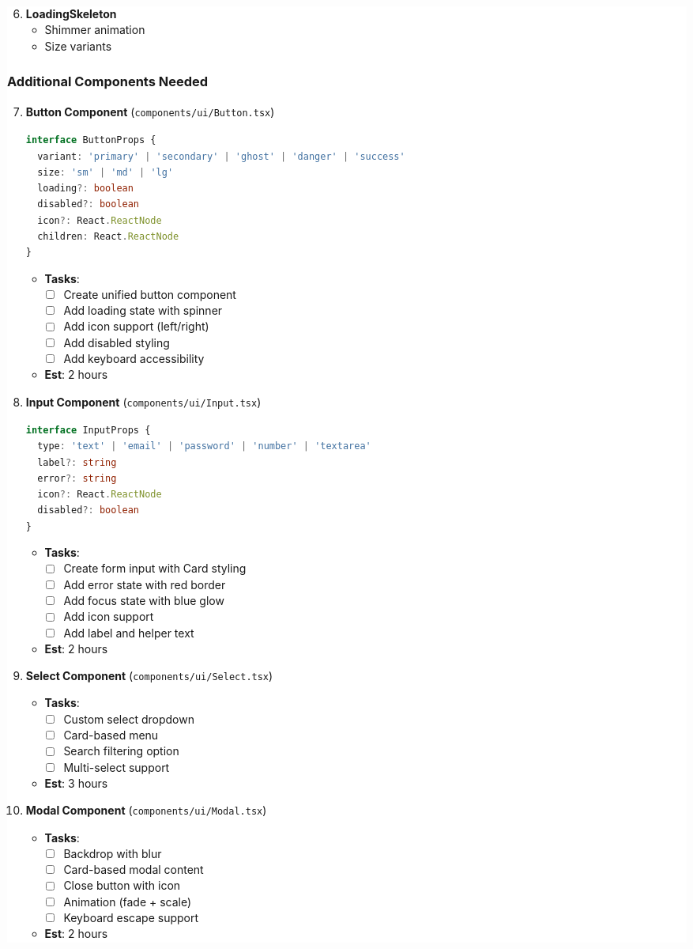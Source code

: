 6. **LoadingSkeleton**
   - Shimmer animation
   - Size variants

### Additional Components Needed

7. **Button Component** (`components/ui/Button.tsx`)
   ```typescript
   interface ButtonProps {
     variant: 'primary' | 'secondary' | 'ghost' | 'danger' | 'success'
     size: 'sm' | 'md' | 'lg'
     loading?: boolean
     disabled?: boolean
     icon?: React.ReactNode
     children: React.ReactNode
   }
   ```
   - **Tasks**:
     - [ ] Create unified button component
     - [ ] Add loading state with spinner
     - [ ] Add icon support (left/right)
     - [ ] Add disabled styling
     - [ ] Add keyboard accessibility
   - **Est**: 2 hours

8. **Input Component** (`components/ui/Input.tsx`)
   ```typescript
   interface InputProps {
     type: 'text' | 'email' | 'password' | 'number' | 'textarea'
     label?: string
     error?: string
     icon?: React.ReactNode
     disabled?: boolean
   }
   ```
   - **Tasks**:
     - [ ] Create form input with Card styling
     - [ ] Add error state with red border
     - [ ] Add focus state with blue glow
     - [ ] Add icon support
     - [ ] Add label and helper text
   - **Est**: 2 hours

9. **Select Component** (`components/ui/Select.tsx`)
   - **Tasks**:
     - [ ] Custom select dropdown
     - [ ] Card-based menu
     - [ ] Search filtering option
     - [ ] Multi-select support
   - **Est**: 3 hours

10. **Modal Component** (`components/ui/Modal.tsx`)
    - **Tasks**:
      - [ ] Backdrop with blur
      - [ ] Card-based modal content
      - [ ] Close button with icon
      - [ ] Animation (fade + scale)
      - [ ] Keyboard escape support
    - **Est**: 2 hours
